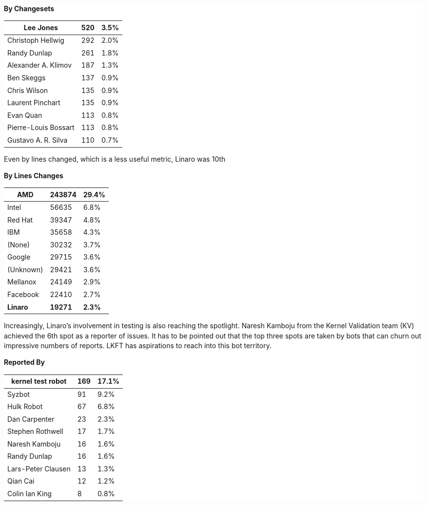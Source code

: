 **By Changesets**

| **Lee Jones**        | **520** | **3.5%** |
| -------------------- | ------- | -------- |
| Christoph Hellwig    | 292     | 2.0%     |
| Randy Dunlap         | 261     | 1.8%     |
| Alexander A. Klimov  | 187     | 1.3%     |
| Ben Skeggs           | 137     | 0.9%     |
| Chris Wilson         | 135     | 0.9%     |
| Laurent Pinchart     | 135     | 0.9%     |
| Evan Quan            | 113     | 0.8%     |
| Pierre-Louis Bossart | 113     | 0.8%     |
| Gustavo A. R. Silva  | 110     | 0.7%     |

Even by lines changed, which is a less useful metric, Linaro was 10th

**By Lines Changes**

| AMD        | 243874    | 29.4%    |
| ---------- | --------- | -------- |
| Intel      | 56635     | 6.8%     |
| Red Hat    | 39347     | 4.8%     |
| IBM        | 35658     | 4.3%     |
| (None)     | 30232     | 3.7%     |
| Google     | 29715     | 3.6%     |
| (Unknown)  | 29421     | 3.6%     |
| Mellanox   | 24149     | 2.9%     |
| Facebook   | 22410     | 2.7%     |
| **Linaro** | **19271** | **2.3%** |

Increasingly, Linaro’s involvement in testing is also reaching the spotlight. Naresh Kamboju from the Kernel Validation team (KV) achieved the 6th spot as a reporter of issues. It has to be pointed out that the top three spots are taken by bots that can churn out impressive numbers of reports. LKFT has aspirations to reach into this bot territory.

**Reported By**

| kernel test robot  | 169 | 17.1% |
| ------------------ | --- | ----- |
| Syzbot             | 91  | 9.2%  |
| Hulk Robot         | 67  | 6.8%  |
| Dan Carpenter      | 23  | 2.3%  |
| Stephen Rothwell   | 17  | 1.7%  |
| Naresh Kamboju     | 16  | 1.6%  |
| Randy Dunlap       | 16  | 1.6%  |
| Lars-Peter Clausen | 13  | 1.3%  |
| Qian Cai           | 12  | 1.2%  |
| Colin Ian King     | 8   | 0.8%  |